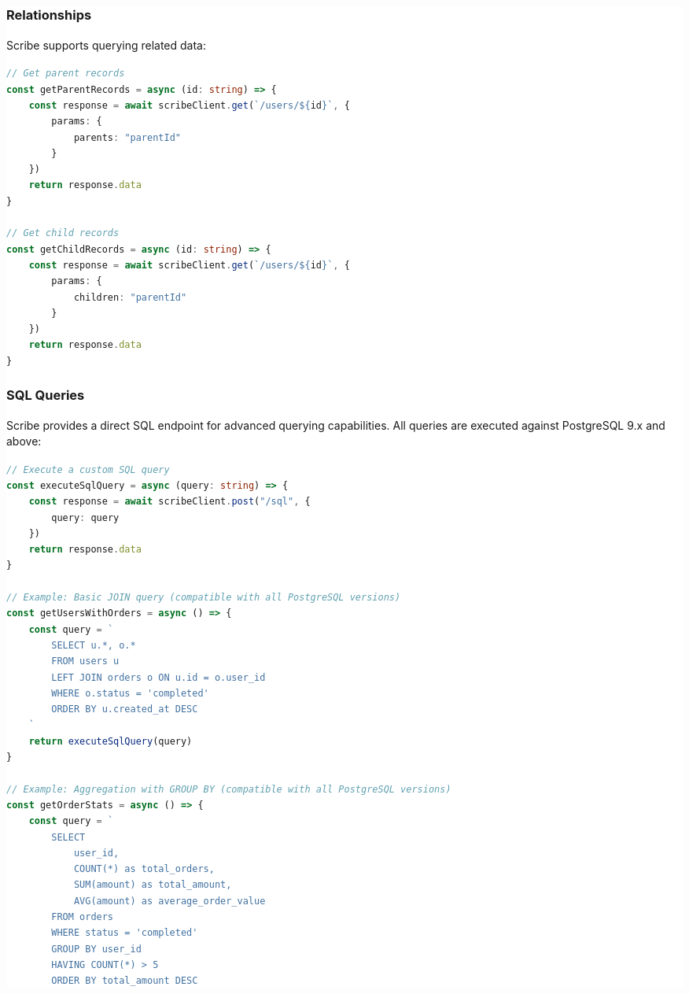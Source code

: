 ### Relationships

Scribe supports querying related data:

```typescript
// Get parent records
const getParentRecords = async (id: string) => {
    const response = await scribeClient.get(`/users/${id}`, {
        params: {
            parents: "parentId"
        }
    })
    return response.data
}

// Get child records
const getChildRecords = async (id: string) => {
    const response = await scribeClient.get(`/users/${id}`, {
        params: {
            children: "parentId"
        }
    })
    return response.data
}
```

### SQL Queries

Scribe provides a direct SQL endpoint for advanced querying capabilities. All queries are executed against PostgreSQL 9.x and above:

```typescript
// Execute a custom SQL query
const executeSqlQuery = async (query: string) => {
    const response = await scribeClient.post("/sql", {
        query: query
    })
    return response.data
}

// Example: Basic JOIN query (compatible with all PostgreSQL versions)
const getUsersWithOrders = async () => {
    const query = `
        SELECT u.*, o.*
        FROM users u
        LEFT JOIN orders o ON u.id = o.user_id
        WHERE o.status = 'completed'
        ORDER BY u.created_at DESC
    `
    return executeSqlQuery(query)
}

// Example: Aggregation with GROUP BY (compatible with all PostgreSQL versions)
const getOrderStats = async () => {
    const query = `
        SELECT 
            user_id,
            COUNT(*) as total_orders,
            SUM(amount) as total_amount,
            AVG(amount) as average_order_value
        FROM orders
        WHERE status = 'completed'
        GROUP BY user_id
        HAVING COUNT(*) > 5
        ORDER BY total_amount DESC
```